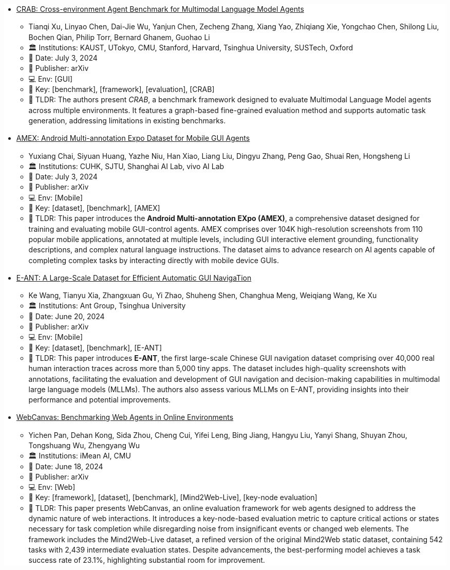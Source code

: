 - [CRAB: Cross-environment Agent Benchmark for Multimodal Language Model Agents](https://arxiv.org/abs/2407.01511)
    - Tianqi Xu, Linyao Chen, Dai-Jie Wu, Yanjun Chen, Zecheng Zhang, Xiang Yao, Zhiqiang Xie, Yongchao Chen, Shilong Liu, Bochen Qian, Philip Torr, Bernard Ghanem, Guohao Li
    - 🏛️ Institutions: KAUST, UTokyo, CMU, Stanford, Harvard, Tsinghua University, SUSTech, Oxford
    - 📅 Date: July 3, 2024
    - 📑 Publisher: arXiv
    - 💻 Env: [GUI]
    - 🔑 Key: [benchmark], [framework], [evaluation], [CRAB]
    - 📖 TLDR: The authors present *CRAB*, a benchmark framework designed to evaluate Multimodal Language Model agents across multiple environments. It features a graph-based fine-grained evaluation method and supports automatic task generation, addressing limitations in existing benchmarks.

- [AMEX: Android Multi-annotation Expo Dataset for Mobile GUI Agents](https://yuxiangchai.github.io/AMEX/)
    - Yuxiang Chai, Siyuan Huang, Yazhe Niu, Han Xiao, Liang Liu, Dingyu Zhang, Peng Gao, Shuai Ren, Hongsheng Li
    - 🏛️ Institutions: CUHK, SJTU, Shanghai AI Lab, vivo AI Lab
    - 📅 Date: July 3, 2024
    - 📑 Publisher: arXiv
    - 💻 Env: [Mobile]
    - 🔑 Key: [dataset], [benchmark], [AMEX]
    - 📖 TLDR: This paper introduces the **Android Multi-annotation EXpo (AMEX)**, a comprehensive dataset designed for training and evaluating mobile GUI-control agents. AMEX comprises over 104K high-resolution screenshots from 110 popular mobile applications, annotated at multiple levels, including GUI interactive element grounding, functionality descriptions, and complex natural language instructions. The dataset aims to advance research on AI agents capable of completing complex tasks by interacting directly with mobile device GUIs.

- [E-ANT: A Large-Scale Dataset for Efficient Automatic GUI NavigaTion](https://arxiv.org/abs/2406.14250)
    - Ke Wang, Tianyu Xia, Zhangxuan Gu, Yi Zhao, Shuheng Shen, Changhua Meng, Weiqiang Wang, Ke Xu
    - 🏛️ Institutions: Ant Group, Tsinghua University
    - 📅 Date: June 20, 2024
    - 📑 Publisher: arXiv
    - 💻 Env: [Mobile]
    - 🔑 Key: [dataset], [benchmark], [E-ANT]
    - 📖 TLDR: This paper introduces **E-ANT**, the first large-scale Chinese GUI navigation dataset comprising over 40,000 real human interaction traces across more than 5,000 tiny apps. The dataset includes high-quality screenshots with annotations, facilitating the evaluation and development of GUI navigation and decision-making capabilities in multimodal large language models (MLLMs). The authors also assess various MLLMs on E-ANT, providing insights into their performance and potential improvements.

- [WebCanvas: Benchmarking Web Agents in Online Environments](https://arxiv.org/abs/2406.12373)
    - Yichen Pan, Dehan Kong, Sida Zhou, Cheng Cui, Yifei Leng, Bing Jiang, Hangyu Liu, Yanyi Shang, Shuyan Zhou, Tongshuang Wu, Zhengyang Wu
    - 🏛️ Institutions: iMean AI, CMU
    - 📅 Date: June 18, 2024
    - 📑 Publisher: arXiv
    - 💻 Env: [Web]
    - 🔑 Key: [framework], [dataset], [benchmark], [Mind2Web-Live], [key-node evaluation]
    - 📖 TLDR: This paper presents WebCanvas, an online evaluation framework for web agents designed to address the dynamic nature of web interactions. It introduces a key-node-based evaluation metric to capture critical actions or states necessary for task completion while disregarding noise from insignificant events or changed web elements. The framework includes the Mind2Web-Live dataset, a refined version of the original Mind2Web static dataset, containing 542 tasks with 2,439 intermediate evaluation states. Despite advancements, the best-performing model achieves a task success rate of 23.1%, highlighting substantial room for improvement.
